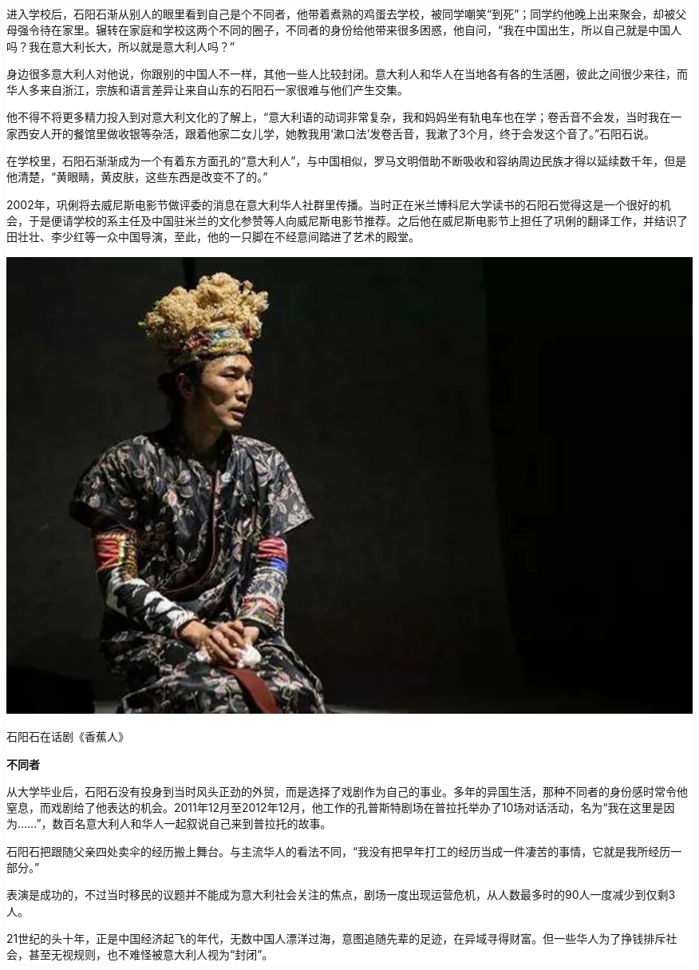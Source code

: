 进入学校后，石阳石渐从别人的眼里看到自己是个不同者，他带着煮熟的鸡蛋去学校，被同学嘲笑“到死”；同学约他晚上出来聚会，却被父母强令待在家里。辗转在家庭和学校这两个不同的圈子，不同者的身份给他带来很多困惑，他自问，“我在中国出生，所以自己就是中国人吗？我在意大利长大，所以就是意大利人吗？”

身边很多意大利人对他说，你跟别的中国人不一样，其他一些人比较封闭。意大利人和华人在当地各有各的生活圈，彼此之间很少来往，而华人多来自浙江，宗族和语言差异让来自山东的石阳石一家很难与他们产生交集。

他不得不将更多精力投入到对意大利文化的了解上，“意大利语的动词非常复杂，我和妈妈坐有轨电车也在学；卷舌音不会发，当时我在一家西安人开的餐馆里做收银等杂活，跟着他家二女儿学，她教我用‘漱口法’发卷舌音，我漱了3个月，终于会发这个音了。”石阳石说。

在学校里，石阳石渐渐成为一个有着东方面孔的“意大利人”，与中国相似，罗马文明借助不断吸收和容纳周边民族才得以延续数千年，但是他清楚，“黄眼睛，黄皮肤，这些东西是改变不了的。”

2002年，巩俐将去威尼斯电影节做评委的消息在意大利华人社群里传播。当时正在米兰博科尼大学读书的石阳石觉得这是一个很好的机会，于是便请学校的系主任及中国驻米兰的文化参赞等人向威尼斯电影节推荐。之后他在威尼斯电影节上担任了巩俐的翻译工作，并结识了田壮壮、李少红等一众中国导演，至此，他的一只脚在不经意间踏进了艺术的殿堂。

![](/images/post/e6ceb2c8f07b7d7a7b45ef643e555dd7.jpg)

石阳石在话剧《香蕉人》  

**不同者**

从大学毕业后，石阳石没有投身到当时风头正劲的外贸，而是选择了戏剧作为自己的事业。多年的异国生活，那种不同者的身份感时常令他窒息，而戏剧给了他表达的机会。2011年12月至2012年12月，他工作的孔普斯特剧场在普拉托举办了10场对话活动，名为“我在这里是因为……”，数百名意大利人和华人一起叙说自己来到普拉托的故事。

石阳石把跟随父亲四处卖伞的经历搬上舞台。与主流华人的看法不同，“我没有把早年打工的经历当成一件凄苦的事情，它就是我所经历一部分。”

表演是成功的，不过当时移民的议题并不能成为意大利社会关注的焦点，剧场一度出现运营危机，从人数最多时的90人一度减少到仅剩3人。

21世纪的头十年，正是中国经济起飞的年代，无数中国人漂洋过海，意图追随先辈的足迹，在异域寻得财富。但一些华人为了挣钱排斥社会，甚至无视规则，也不难怪被意大利人视为“封闭”。
